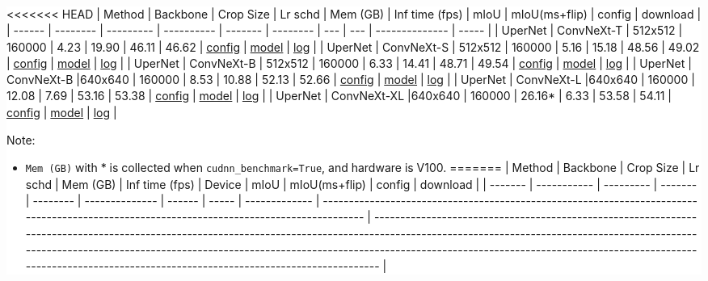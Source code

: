 <<<<<<< HEAD
| Method | Backbone | Crop Size | Lr schd | Mem (GB) | Inf time (fps) | mIoU  | mIoU(ms+flip) | config | download |
| ------ | -------- | --------- | ---------- | ------- | -------- | --- | --- | -------------- | ----- |
| UperNet | ConvNeXt-T | 512x512 | 160000   | 4.23        | 19.90              | 46.11 | 46.62            | [config](https://github.com/open-mmlab/mmsegmentation/blob/master/configs/convnext/upernet_convnext_tiny_fp16_512x512_160k_ade20k.py) | [model](https://download.openmmlab.com/mmsegmentation/v0.5/convnext/upernet_convnext_tiny_fp16_512x512_160k_ade20k/upernet_convnext_tiny_fp16_512x512_160k_ade20k_20220227_124553-cad485de.pth) &#124; [log](https://download.openmmlab.com/mmsegmentation/v0.5/convnext/upernet_convnext_tiny_fp16_512x512_160k_ade20k/upernet_convnext_tiny_fp16_512x512_160k_ade20k_20220227_124553.log.json) |
| UperNet | ConvNeXt-S | 512x512 | 160000   | 5.16        | 15.18              | 48.56 | 49.02            | [config](https://github.com/open-mmlab/mmsegmentation/blob/master/configs/convnext/upernet_convnext_small_fp16_512x512_160k_ade20k.py) | [model](https://download.openmmlab.com/mmsegmentation/v0.5/convnext/upernet_convnext_small_fp16_512x512_160k_ade20k/upernet_convnext_small_fp16_512x512_160k_ade20k_20220227_131208-1b1e394f.pth) &#124; [log](https://download.openmmlab.com/mmsegmentation/v0.5/convnext/upernet_convnext_small_fp16_512x512_160k_ade20k/upernet_convnext_small_fp16_512x512_160k_ade20k_20220227_131208.log.json) |
| UperNet | ConvNeXt-B | 512x512 | 160000   | 6.33        | 14.41              | 48.71 | 49.54            | [config](https://github.com/open-mmlab/mmsegmentation/blob/master/configs/convnext/upernet_convnext_base_fp16_512x512_160k_ade20k.py) | [model](https://download.openmmlab.com/mmsegmentation/v0.5/convnext/upernet_convnext_base_fp16_512x512_160k_ade20k/upernet_convnext_base_fp16_512x512_160k_ade20k_20220227_181227-02a24fc6.pth) &#124; [log](https://download.openmmlab.com/mmsegmentation/v0.5/convnext/upernet_convnext_base_fp16_512x512_160k_ade20k/upernet_convnext_base_fp16_512x512_160k_ade20k_20220227_181227.log.json) |
| UperNet | ConvNeXt-B |640x640 |  160000   | 8.53        | 10.88              | 52.13 | 52.66            | [config](https://github.com/open-mmlab/mmsegmentation/blob/master/configs/convnext/upernet_convnext_base_fp16_640x640_160k_ade20k.py)  | [model](https://download.openmmlab.com/mmsegmentation/v0.5/convnext/upernet_convnext_base_fp16_640x640_160k_ade20k/upernet_convnext_base_fp16_640x640_160k_ade20k_20220227_182859-9280e39b.pth) &#124; [log](https://download.openmmlab.com/mmsegmentation/v0.5/convnext/upernet_convnext_base_fp16_640x640_160k_ade20k/upernet_convnext_base_fp16_640x640_160k_ade20k_20220227_182859.log.json)     |
| UperNet | ConvNeXt-L |640x640 |  160000   | 12.08        | 7.69              | 53.16 | 53.38            | [config](https://github.com/open-mmlab/mmsegmentation/blob/master/configs/convnext/upernet_convnext_large_fp16_640x640_160k_ade20k.py)  | [model](https://download.openmmlab.com/mmsegmentation/v0.5/convnext/upernet_convnext_large_fp16_640x640_160k_ade20k/upernet_convnext_large_fp16_640x640_160k_ade20k_20220226_040532-e57aa54d.pth) &#124; [log](https://download.openmmlab.com/mmsegmentation/v0.5/convnext/upernet_convnext_large_fp16_640x640_160k_ade20k/upernet_convnext_large_fp16_640x640_160k_ade20k_20220226_040532.log.json)     |
| UperNet | ConvNeXt-XL |640x640 |  160000   | 26.16\*        | 6.33              | 53.58 | 54.11            | [config](https://github.com/open-mmlab/mmsegmentation/blob/master/configs/convnext/upernet_convnext_xlarge_fp16_640x640_160k_ade20k.py)  | [model](https://download.openmmlab.com/mmsegmentation/v0.5/convnext/upernet_convnext_xlarge_fp16_640x640_160k_ade20k/upernet_convnext_xlarge_fp16_640x640_160k_ade20k_20220226_080344-95fc38c2.pth) &#124; [log](https://download.openmmlab.com/mmsegmentation/v0.5/convnext/upernet_convnext_xlarge_fp16_640x640_160k_ade20k/upernet_convnext_xlarge_fp16_640x640_160k_ade20k_20220226_080344.log.json)     |

Note:

- `Mem (GB)` with \* is collected when `cudnn_benchmark=True`, and hardware is V100.
=======
| Method  | Backbone    | Crop Size | Lr schd | Mem (GB) | Inf time (fps) | Device | mIoU  | mIoU(ms+flip) | config                                                                                                                                    | download                                                                                                                                                                                                                                                                                                                                                                                             |
| ------- | ----------- | --------- | ------- | -------- | -------------- | ------ | ----- | ------------- | ----------------------------------------------------------------------------------------------------------------------------------------- | ---------------------------------------------------------------------------------------------------------------------------------------------------------------------------------------------------------------------------------------------------------------------------------------------------------------------------------------------------------------------------------------------------- |